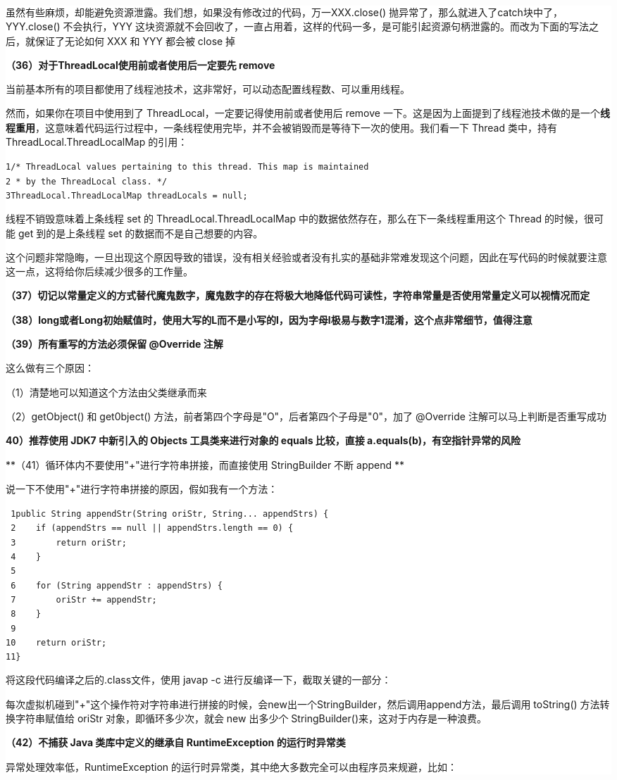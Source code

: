 虽然有些麻烦，却能避免资源泄露。我们想，如果没有修改过的代码，万一XXX.close() 抛异常了，那么就进入了catch块中了，YYY.close() 不会执行，YYY 这块资源就不会回收了，一直占用着，这样的代码一多，是可能引起资源句柄泄露的。而改为下面的写法之后，就保证了无论如何 XXX 和 YYY 都会被 close 掉

**（36）对于ThreadLocal使用前或者使用后一定要先 remove**

当前基本所有的项目都使用了线程池技术，这非常好，可以动态配置线程数、可以重用线程。

然而，如果你在项目中使用到了 ThreadLocal，一定要记得使用前或者使用后 remove 一下。这是因为上面提到了线程池技术做的是一个**线程重用**，这意味着代码运行过程中，一条线程使用完毕，并不会被销毁而是等待下一次的使用。我们看一下 Thread 类中，持有 ThreadLocal.ThreadLocalMap 的引用：

```
1/* ThreadLocal values pertaining to this thread. This map is maintained
2 * by the ThreadLocal class. */
3ThreadLocal.ThreadLocalMap threadLocals = null;
```

线程不销毁意味着上条线程 set 的 ThreadLocal.ThreadLocalMap 中的数据依然存在，那么在下一条线程重用这个 Thread 的时候，很可能 get 到的是上条线程 set 的数据而不是自己想要的内容。

这个问题非常隐晦，一旦出现这个原因导致的错误，没有相关经验或者没有扎实的基础非常难发现这个问题，因此在写代码的时候就要注意这一点，这将给你后续减少很多的工作量。

**（37）切记以常量定义的方式替代魔鬼数字，魔鬼数字的存在将极大地降低代码可读性，字符串常量是否使用常量定义可以视情况而定**

**（38）long或者Long初始赋值时，使用大写的L而不是小写的l，因为字母l极易与数字1混淆，这个点非常细节，值得注意**

**（39）所有重写的方法必须保留 @Override 注解**

这么做有三个原因：

（1）清楚地可以知道这个方法由父类继承而来

（2）getObject() 和 get0bject() 方法，前者第四个字母是"O"，后者第四个子母是"0"，加了 @Override 注解可以马上判断是否重写成功

**40）推荐使用 JDK7 中新引入的 Objects 工具类来进行对象的 equals 比较，直接 a.equals(b)，有空指针异常的风险**

**（41）循环体内不要使用"+"进行字符串拼接，而直接使用 StringBuilder 不断 append **

说一下不使用"+"进行字符串拼接的原因，假如我有一个方法：

```
 1public String appendStr(String oriStr, String... appendStrs) {
 2    if (appendStrs == null || appendStrs.length == 0) {
 3        return oriStr;
 4    }
 5
 6    for (String appendStr : appendStrs) {
 7        oriStr += appendStr;
 8    }
 9
10    return oriStr;
11}
```

将这段代码编译之后的.class文件，使用 javap -c 进行反编译一下，截取关键的一部分：

每次虚拟机碰到"+"这个操作符对字符串进行拼接的时候，会new出一个StringBuilder，然后调用append方法，最后调用 toString() 方法转换字符串赋值给 oriStr 对象，即循环多少次，就会 new 出多少个 StringBuilder()来，这对于内存是一种浪费。

**（42）不捕获 Java 类库中定义的继承自 RuntimeException 的运行时异常类**

异常处理效率低，RuntimeException 的运行时异常类，其中绝大多数完全可以由程序员来规避，比如：

